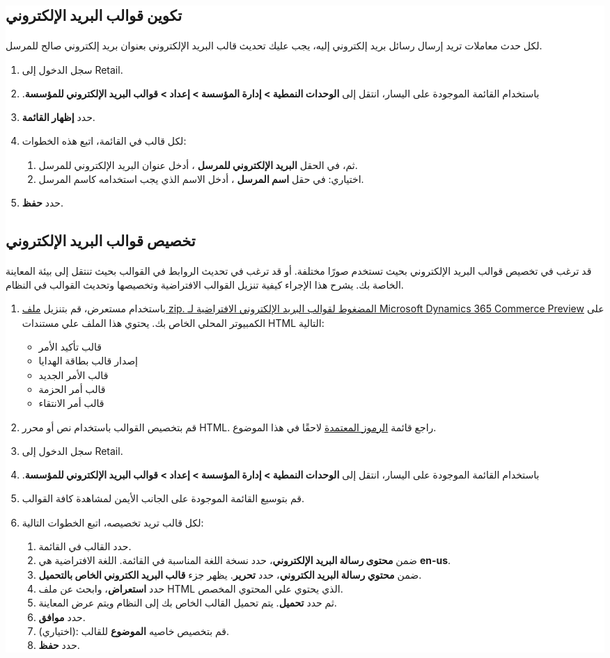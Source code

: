 ## <a name="configure-email-templates"></a>تكوين قوالب البريد الإلكتروني

لكل حدث معاملات تريد إرسال رسائل بريد إلكتروني إليه، يجب عليك تحديث قالب البريد الإلكتروني بعنوان بريد إلكتروني صالح للمرسل.

1. سجل الدخول إلى Retail.
1. باستخدام القائمة الموجودة على اليسار، انتقل إلى **الوحدات النمطية \> ‏‫إدارة المؤسسة‬ \> ‏‫إعداد \> قوالب البريد الإلكتروني للمؤسسة**.
1. حدد **إظهار القائمة**.
1. لكل قالب في القائمة، اتبع هذه الخطوات:

    1. ثم، في الحقل **‏‫البريد الإلكتروني للمرسل‬** ، أدخل عنوان البريد الإلكتروني للمرسل.
    1. اختياري: في حقل **اسم المرسل** ، أدخل الاسم الذي يجب استخدامه كاسم المرسل.

1. حدد **حفظ**.

## <a name="customize-email-templates"></a>تخصيص قوالب البريد الإلكتروني

قد ترغب في تخصيص قوالب البريد الإلكتروني بحيث تستخدم صورًا مختلفة. أو قد ترغب في تحديث الروابط في القوالب بحيث تنتقل إلى بيئة المعاينة الخاصة بك. يشرح هذا الإجراء كيفية تنزيل القوالب الافتراضية وتخصيصها وتحديث القوالب في النظام.

1. باستخدام مستعرض، قم بتنزيل [ملف zip. المضغوط لقوالب البريد الإلكتروني الافتراضية لـ Microsoft Dynamics 365 Commerce Preview](https://download.microsoft.com/download/d/7/b/d7b6c4d4-fe09-4922-9551-46bbb29d202d/Commerce.Preview.Default.Email.Templates.zip) على الكمبيوتر المحلي الخاص بك. يحتوي هذا الملف علي مستندات HTML التالية:

    - قالب تأكيد الأمر
    - إصدار قالب بطاقة الهدايا
    - قالب الأمر الجديد
    - قالب أمر الحزمة
    - قالب أمر الانتقاء

1. قم بتخصيص القوالب باستخدام نص أو محرر HTML. راجع قائمة [الرموز المعتمدة](#supported-tokens-in-the-email-template) لاحقًا في هذا الموضوع.
1. سجل الدخول إلى Retail.
1. باستخدام القائمة الموجودة على اليسار، انتقل إلى **الوحدات النمطية \> ‏‫إدارة المؤسسة‬ \> ‏‫إعداد \> قوالب البريد الإلكتروني للمؤسسة**.
1. قم بتوسيع القائمة الموجودة على الجانب الأيمن لمشاهدة كافة القوالب.
1. لكل قالب تريد تخصيصه، اتبع الخطوات التالية:

    1. حدد القالب في القائمة.
    1. ضمن **محتوى رسالة البريد الإلكتروني**‬، حدد نسخة اللغة المناسبة في القائمة. اللغة الافتراضية هي **en-us**.
    1. ضمن **محتوي رسالة البريد الكتروني**، حدد **تحرير**. يظهر جزء **قالب البريد الكتروني الخاص بالتحميل**.
    1. حدد **استعراض**، وابحث عن ملف HTML الذي يحتوي علي المحتوي المخصص.
    1. ثم حدد **تحميل**. يتم تحميل القالب الخاص بك إلى النظام ويتم عرض المعاينة.
    1. حدد **موافق**.
    1. (اختياري): قم بتخصيص خاصيه **الموضوع** للقالب.
    1. حدد **حفظ**.
